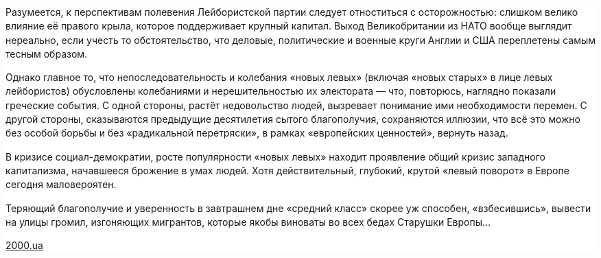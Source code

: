 Разумеется, к перспективам полевения Лейбористской партии следует отноститься с осторожностью: слишком велико влияние её правого крыла, которое поддерживает крупный капитал. Выход Великобритании из НАТО вообще выглядит нереально, если учесть то обстоятельство, что деловые, политические и военные круги Англии и США переплетены самым тесным образом.

Однако главное то, что непоследовательность и колебания «новых левых» (включая «новых старых» в лице левых лейбористов) обусловлены колебаниями и нерешительностью их электората — что, повторюсь, наглядно показали греческие события. С одной стороны, растёт недовольство людей, вызревает понимание ими необходимости перемен. С другой стороны, сказываются предыдущие десятилетия сытого благополучия, сохраняются иллюзии, что всё это можно без особой борьбы и без «радикальной перетряски», в рамках «европейских ценностей», вернуть назад.

В кризисе социал-демократии, росте популярности «новых левых» находит проявление общий кризис западного капитализма, начавшееся брожение в умах людей. Хотя действительный, глубокий, крутой «левый поворот» в Европе сегодня маловероятен.

Теряющий благополучие и уверенность в завтрашнем дне «средний класс» скорее уж способен, «взбесившись», вывести на улицы громил, изгоняющих мигрантов, которые якобы виноваты во всех бедах Старушки Европы…

[2000.ua](http://www.2000.ua/v-nomere/forum/evropa/krizis-v-evrope-i-novye-evropeiskie-levye.htm)